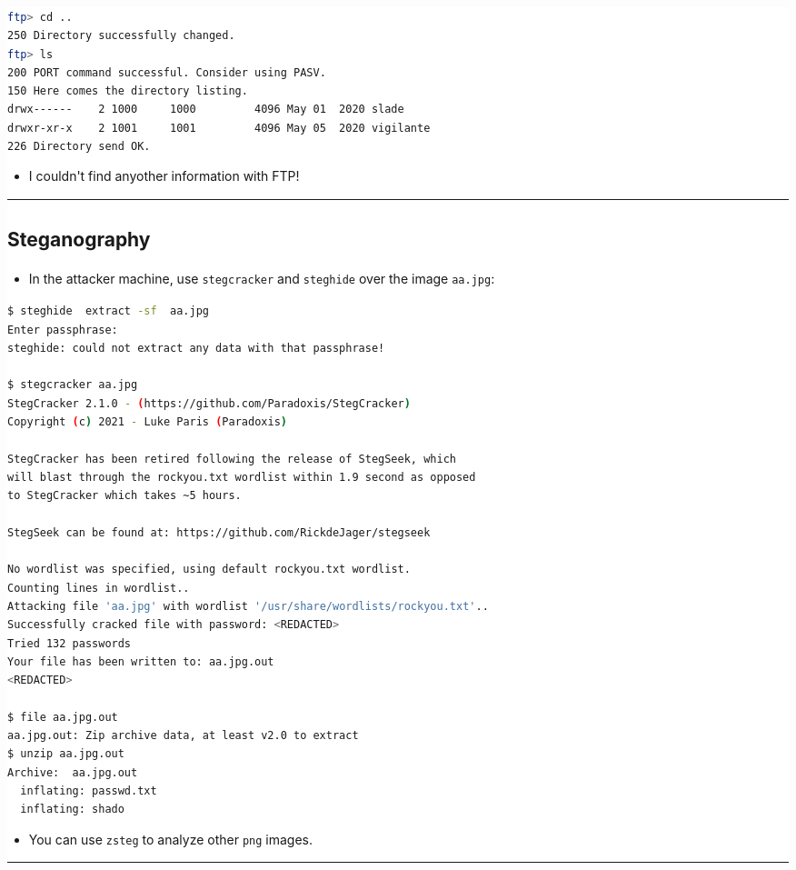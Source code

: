 ```bash
ftp> cd ..
250 Directory successfully changed.
ftp> ls
200 PORT command successful. Consider using PASV.
150 Here comes the directory listing.
drwx------    2 1000     1000         4096 May 01  2020 slade
drwxr-xr-x    2 1001     1001         4096 May 05  2020 vigilante
226 Directory send OK.
```

- I couldn't find anyother information with FTP!

---

## Steganography

- In the attacker machine, use `stegcracker` and `steghide` over the image `aa.jpg`:

```bash
$ steghide  extract -sf  aa.jpg 
Enter passphrase: 
steghide: could not extract any data with that passphrase!

$ stegcracker aa.jpg 
StegCracker 2.1.0 - (https://github.com/Paradoxis/StegCracker)
Copyright (c) 2021 - Luke Paris (Paradoxis)

StegCracker has been retired following the release of StegSeek, which 
will blast through the rockyou.txt wordlist within 1.9 second as opposed 
to StegCracker which takes ~5 hours.

StegSeek can be found at: https://github.com/RickdeJager/stegseek

No wordlist was specified, using default rockyou.txt wordlist.
Counting lines in wordlist..
Attacking file 'aa.jpg' with wordlist '/usr/share/wordlists/rockyou.txt'..
Successfully cracked file with password: <REDACTED>
Tried 132 passwords
Your file has been written to: aa.jpg.out
<REDACTED>

$ file aa.jpg.out 
aa.jpg.out: Zip archive data, at least v2.0 to extract
$ unzip aa.jpg.out
Archive:  aa.jpg.out
  inflating: passwd.txt              
  inflating: shado                   
```

- You can use `zsteg` to analyze other `png` images.

---
